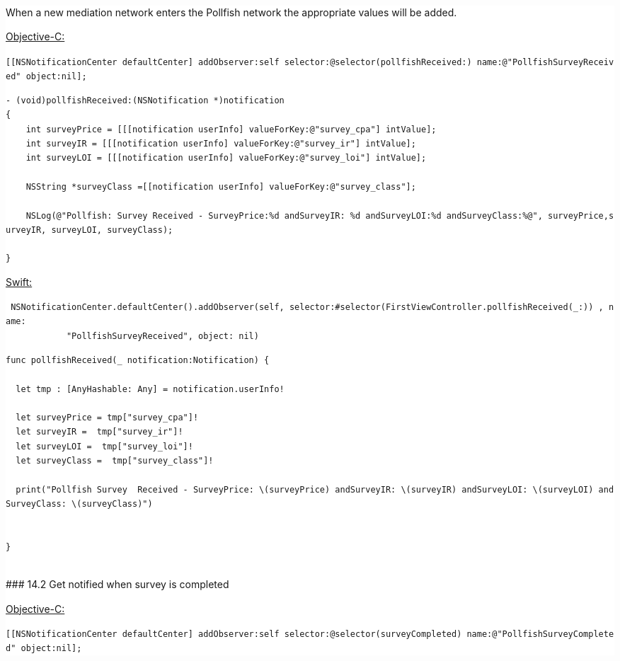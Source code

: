 
When a new mediation network enters the Pollfish network the appropriate values will be added.


<span style="text-decoration: underline">Objective-C:</span>

```
[[NSNotificationCenter defaultCenter] addObserver:self selector:@selector(pollfishReceived:) name:@"PollfishSurveyReceived" object:nil];
```

```
- (void)pollfishReceived:(NSNotification *)notification
{   
    int surveyPrice = [[[notification userInfo] valueForKey:@"survey_cpa"] intValue];
    int surveyIR = [[[notification userInfo] valueForKey:@"survey_ir"] intValue];
    int surveyLOI = [[[notification userInfo] valueForKey:@"survey_loi"] intValue];
    
    NSString *surveyClass =[[notification userInfo] valueForKey:@"survey_class"];
  
    NSLog(@"Pollfish: Survey Received - SurveyPrice:%d andSurveyIR: %d andSurveyLOI:%d andSurveyClass:%@", surveyPrice,surveyIR, surveyLOI, surveyClass);
    
}
```

<span style="text-decoration: underline">Swift:</span>

```
 NSNotificationCenter.defaultCenter().addObserver(self, selector:#selector(FirstViewController.pollfishReceived(_:)) , name:
            "PollfishSurveyReceived", object: nil)
```

```
func pollfishReceived(_ notification:Notification) {
     
  let tmp : [AnyHashable: Any] = notification.userInfo!
  
  let surveyPrice = tmp["survey_cpa"]!
  let surveyIR =  tmp["survey_ir"]!
  let surveyLOI =  tmp["survey_loi"]!
  let surveyClass =  tmp["survey_class"]!
        
  print("Pollfish Survey  Received - SurveyPrice: \(surveyPrice) andSurveyIR: \(surveyIR) andSurveyLOI: \(surveyLOI) andSurveyClass: \(surveyClass)")


}
```
<br/>
### 14.2 Get notified when survey is completed

<span style="text-decoration: underline">Objective-C:</span>

```
[[NSNotificationCenter defaultCenter] addObserver:self selector:@selector(surveyCompleted) name:@"PollfishSurveyCompleted" object:nil];
```
